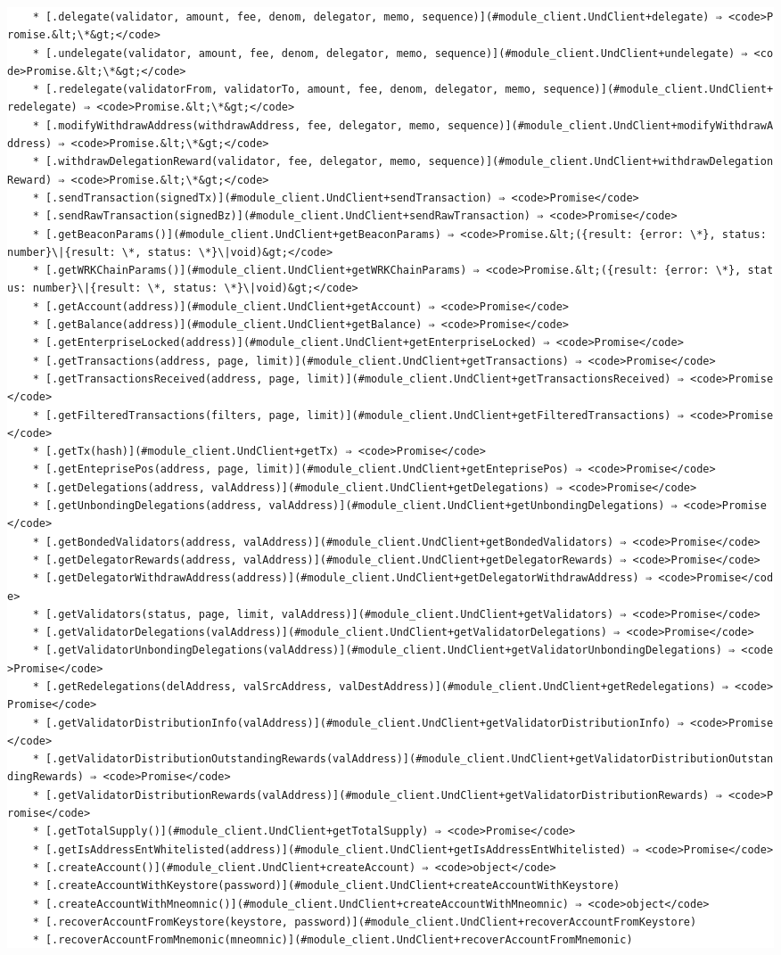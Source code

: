         * [.delegate(validator, amount, fee, denom, delegator, memo, sequence)](#module_client.UndClient+delegate) ⇒ <code>Promise.&lt;\*&gt;</code>
        * [.undelegate(validator, amount, fee, denom, delegator, memo, sequence)](#module_client.UndClient+undelegate) ⇒ <code>Promise.&lt;\*&gt;</code>
        * [.redelegate(validatorFrom, validatorTo, amount, fee, denom, delegator, memo, sequence)](#module_client.UndClient+redelegate) ⇒ <code>Promise.&lt;\*&gt;</code>
        * [.modifyWithdrawAddress(withdrawAddress, fee, delegator, memo, sequence)](#module_client.UndClient+modifyWithdrawAddress) ⇒ <code>Promise.&lt;\*&gt;</code>
        * [.withdrawDelegationReward(validator, fee, delegator, memo, sequence)](#module_client.UndClient+withdrawDelegationReward) ⇒ <code>Promise.&lt;\*&gt;</code>
        * [.sendTransaction(signedTx)](#module_client.UndClient+sendTransaction) ⇒ <code>Promise</code>
        * [.sendRawTransaction(signedBz)](#module_client.UndClient+sendRawTransaction) ⇒ <code>Promise</code>
        * [.getBeaconParams()](#module_client.UndClient+getBeaconParams) ⇒ <code>Promise.&lt;({result: {error: \*}, status: number}\|{result: \*, status: \*}\|void)&gt;</code>
        * [.getWRKChainParams()](#module_client.UndClient+getWRKChainParams) ⇒ <code>Promise.&lt;({result: {error: \*}, status: number}\|{result: \*, status: \*}\|void)&gt;</code>
        * [.getAccount(address)](#module_client.UndClient+getAccount) ⇒ <code>Promise</code>
        * [.getBalance(address)](#module_client.UndClient+getBalance) ⇒ <code>Promise</code>
        * [.getEnterpriseLocked(address)](#module_client.UndClient+getEnterpriseLocked) ⇒ <code>Promise</code>
        * [.getTransactions(address, page, limit)](#module_client.UndClient+getTransactions) ⇒ <code>Promise</code>
        * [.getTransactionsReceived(address, page, limit)](#module_client.UndClient+getTransactionsReceived) ⇒ <code>Promise</code>
        * [.getFilteredTransactions(filters, page, limit)](#module_client.UndClient+getFilteredTransactions) ⇒ <code>Promise</code>
        * [.getTx(hash)](#module_client.UndClient+getTx) ⇒ <code>Promise</code>
        * [.getEnteprisePos(address, page, limit)](#module_client.UndClient+getEnteprisePos) ⇒ <code>Promise</code>
        * [.getDelegations(address, valAddress)](#module_client.UndClient+getDelegations) ⇒ <code>Promise</code>
        * [.getUnbondingDelegations(address, valAddress)](#module_client.UndClient+getUnbondingDelegations) ⇒ <code>Promise</code>
        * [.getBondedValidators(address, valAddress)](#module_client.UndClient+getBondedValidators) ⇒ <code>Promise</code>
        * [.getDelegatorRewards(address, valAddress)](#module_client.UndClient+getDelegatorRewards) ⇒ <code>Promise</code>
        * [.getDelegatorWithdrawAddress(address)](#module_client.UndClient+getDelegatorWithdrawAddress) ⇒ <code>Promise</code>
        * [.getValidators(status, page, limit, valAddress)](#module_client.UndClient+getValidators) ⇒ <code>Promise</code>
        * [.getValidatorDelegations(valAddress)](#module_client.UndClient+getValidatorDelegations) ⇒ <code>Promise</code>
        * [.getValidatorUnbondingDelegations(valAddress)](#module_client.UndClient+getValidatorUnbondingDelegations) ⇒ <code>Promise</code>
        * [.getRedelegations(delAddress, valSrcAddress, valDestAddress)](#module_client.UndClient+getRedelegations) ⇒ <code>Promise</code>
        * [.getValidatorDistributionInfo(valAddress)](#module_client.UndClient+getValidatorDistributionInfo) ⇒ <code>Promise</code>
        * [.getValidatorDistributionOutstandingRewards(valAddress)](#module_client.UndClient+getValidatorDistributionOutstandingRewards) ⇒ <code>Promise</code>
        * [.getValidatorDistributionRewards(valAddress)](#module_client.UndClient+getValidatorDistributionRewards) ⇒ <code>Promise</code>
        * [.getTotalSupply()](#module_client.UndClient+getTotalSupply) ⇒ <code>Promise</code>
        * [.getIsAddressEntWhitelisted(address)](#module_client.UndClient+getIsAddressEntWhitelisted) ⇒ <code>Promise</code>
        * [.createAccount()](#module_client.UndClient+createAccount) ⇒ <code>object</code>
        * [.createAccountWithKeystore(password)](#module_client.UndClient+createAccountWithKeystore)
        * [.createAccountWithMneomnic()](#module_client.UndClient+createAccountWithMneomnic) ⇒ <code>object</code>
        * [.recoverAccountFromKeystore(keystore, password)](#module_client.UndClient+recoverAccountFromKeystore)
        * [.recoverAccountFromMnemonic(mneomnic)](#module_client.UndClient+recoverAccountFromMnemonic)